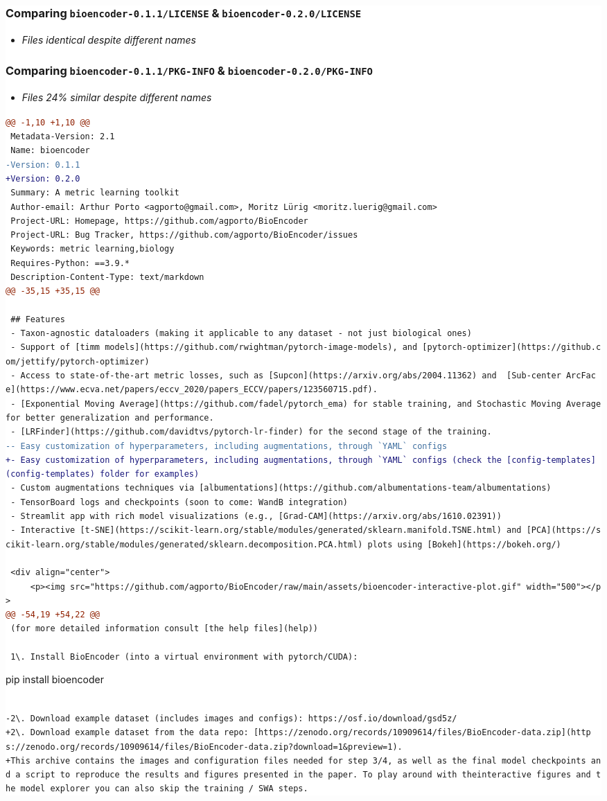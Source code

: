 ### Comparing `bioencoder-0.1.1/LICENSE` & `bioencoder-0.2.0/LICENSE`

 * *Files identical despite different names*

### Comparing `bioencoder-0.1.1/PKG-INFO` & `bioencoder-0.2.0/PKG-INFO`

 * *Files 24% similar despite different names*

```diff
@@ -1,10 +1,10 @@
 Metadata-Version: 2.1
 Name: bioencoder
-Version: 0.1.1
+Version: 0.2.0
 Summary: A metric learning toolkit
 Author-email: Arthur Porto <agporto@gmail.com>, Moritz Lürig <moritz.luerig@gmail.com>
 Project-URL: Homepage, https://github.com/agporto/BioEncoder
 Project-URL: Bug Tracker, https://github.com/agporto/BioEncoder/issues
 Keywords: metric learning,biology
 Requires-Python: ==3.9.*
 Description-Content-Type: text/markdown
@@ -35,15 +35,15 @@
 
 ## Features
 - Taxon-agnostic dataloaders (making it applicable to any dataset - not just biological ones)
 - Support of [timm models](https://github.com/rwightman/pytorch-image-models), and [pytorch-optimizer](https://github.com/jettify/pytorch-optimizer)
 - Access to state-of-the-art metric losses, such as [Supcon](https://arxiv.org/abs/2004.11362) and  [Sub-center ArcFace](https://www.ecva.net/papers/eccv_2020/papers_ECCV/papers/123560715.pdf).
 - [Exponential Moving Average](https://github.com/fadel/pytorch_ema) for stable training, and Stochastic Moving Average for better generalization and performance.
 - [LRFinder](https://github.com/davidtvs/pytorch-lr-finder) for the second stage of the training.
-- Easy customization of hyperparameters, including augmentations, through `YAML` configs
+- Easy customization of hyperparameters, including augmentations, through `YAML` configs (check the [config-templates](config-templates) folder for examples)
 - Custom augmentations techniques via [albumentations](https://github.com/albumentations-team/albumentations)
 - TensorBoard logs and checkpoints (soon to come: WandB integration)
 - Streamlit app with rich model visualizations (e.g., [Grad-CAM](https://arxiv.org/abs/1610.02391))
 - Interactive [t-SNE](https://scikit-learn.org/stable/modules/generated/sklearn.manifold.TSNE.html) and [PCA](https://scikit-learn.org/stable/modules/generated/sklearn.decomposition.PCA.html) plots using [Bokeh](https://bokeh.org/)
 
 <div align="center">
     <p><img src="https://github.com/agporto/BioEncoder/raw/main/assets/bioencoder-interactive-plot.gif" width="500"></p>
@@ -54,19 +54,22 @@
 (for more detailed information consult [the help files](help))
 
 1\. Install BioEncoder (into a virtual environment with pytorch/CUDA): 
 ````
 pip install bioencoder
 ````
 
-2\. Download example dataset (includes images and configs): https://osf.io/download/gsd5z/
+2\. Download example dataset from the data repo: [https://zenodo.org/records/10909614/files/BioEncoder-data.zip](https://zenodo.org/records/10909614/files/BioEncoder-data.zip?download=1&preview=1). 
+This archive contains the images and configuration files needed for step 3/4, as well as the final model checkpoints and a script to reproduce the results and figures presented in the paper. To play around with theinteractive figures and the model explorer you can also skip the training / SWA steps. 
 
 ````